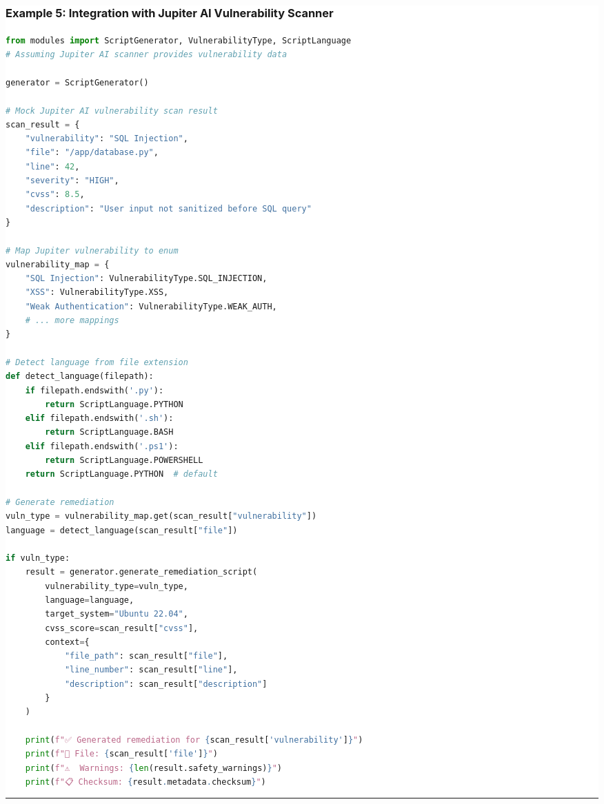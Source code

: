 ### Example 5: Integration with Jupiter AI Vulnerability Scanner

```python
from modules import ScriptGenerator, VulnerabilityType, ScriptLanguage
# Assuming Jupiter AI scanner provides vulnerability data

generator = ScriptGenerator()

# Mock Jupiter AI vulnerability scan result
scan_result = {
    "vulnerability": "SQL Injection",
    "file": "/app/database.py",
    "line": 42,
    "severity": "HIGH",
    "cvss": 8.5,
    "description": "User input not sanitized before SQL query"
}

# Map Jupiter vulnerability to enum
vulnerability_map = {
    "SQL Injection": VulnerabilityType.SQL_INJECTION,
    "XSS": VulnerabilityType.XSS,
    "Weak Authentication": VulnerabilityType.WEAK_AUTH,
    # ... more mappings
}

# Detect language from file extension
def detect_language(filepath):
    if filepath.endswith('.py'):
        return ScriptLanguage.PYTHON
    elif filepath.endswith('.sh'):
        return ScriptLanguage.BASH
    elif filepath.endswith('.ps1'):
        return ScriptLanguage.POWERSHELL
    return ScriptLanguage.PYTHON  # default

# Generate remediation
vuln_type = vulnerability_map.get(scan_result["vulnerability"])
language = detect_language(scan_result["file"])

if vuln_type:
    result = generator.generate_remediation_script(
        vulnerability_type=vuln_type,
        language=language,
        target_system="Ubuntu 22.04",
        cvss_score=scan_result["cvss"],
        context={
            "file_path": scan_result["file"],
            "line_number": scan_result["line"],
            "description": scan_result["description"]
        }
    )
    
    print(f"✅ Generated remediation for {scan_result['vulnerability']}")
    print(f"📁 File: {scan_result['file']}")
    print(f"⚠️  Warnings: {len(result.safety_warnings)}")
    print(f"📋 Checksum: {result.metadata.checksum}")
```

---